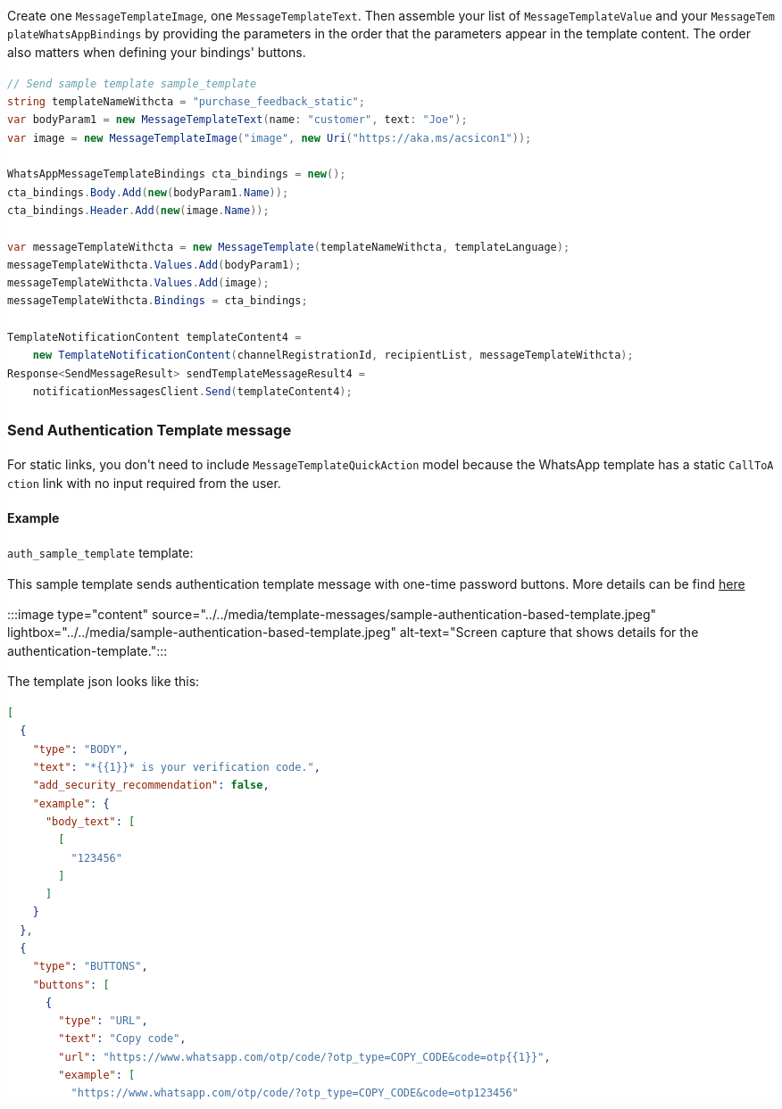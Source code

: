 Create one `MessageTemplateImage`, one `MessageTemplateText`. Then assemble your list of `MessageTemplateValue` and your `MessageTemplateWhatsAppBindings` by providing the parameters in the order that the parameters appear in the template content. The order also matters when defining your bindings' buttons.

```csharp
// Send sample template sample_template
string templateNameWithcta = "purchase_feedback_static";
var bodyParam1 = new MessageTemplateText(name: "customer", text: "Joe");
var image = new MessageTemplateImage("image", new Uri("https://aka.ms/acsicon1"));

WhatsAppMessageTemplateBindings cta_bindings = new();
cta_bindings.Body.Add(new(bodyParam1.Name));
cta_bindings.Header.Add(new(image.Name));

var messageTemplateWithcta = new MessageTemplate(templateNameWithcta, templateLanguage);
messageTemplateWithcta.Values.Add(bodyParam1);
messageTemplateWithcta.Values.Add(image);
messageTemplateWithcta.Bindings = cta_bindings;

TemplateNotificationContent templateContent4 =
    new TemplateNotificationContent(channelRegistrationId, recipientList, messageTemplateWithcta);
Response<SendMessageResult> sendTemplateMessageResult4 =
    notificationMessagesClient.Send(templateContent4);
```

### Send Authentication Template message
For static links, you don't need to include `MessageTemplateQuickAction` model because the WhatsApp template has a static `CallToAction` link with no input required from the user.

#### Example

`auth_sample_template` template:

This sample template sends authentication template message with one-time password buttons. More details can be find [here](https://developers.facebook.com/docs/whatsapp/cloud-api/guides/send-message-templates/auth-otp-template-messages)

:::image type="content" source="../../media/template-messages/sample-authentication-based-template.jpeg" lightbox="../../media/sample-authentication-based-template.jpeg" alt-text="Screen capture that shows details for the authentication-template.":::

The template json looks like this:

```json
[
  {
    "type": "BODY",
    "text": "*{{1}}* is your verification code.",
    "add_security_recommendation": false,
    "example": {
      "body_text": [
        [
          "123456"
        ]
      ]
    }
  },
  {
    "type": "BUTTONS",
    "buttons": [
      {
        "type": "URL",
        "text": "Copy code",
        "url": "https://www.whatsapp.com/otp/code/?otp_type=COPY_CODE&code=otp{{1}}",
        "example": [
          "https://www.whatsapp.com/otp/code/?otp_type=COPY_CODE&code=otp123456"
```